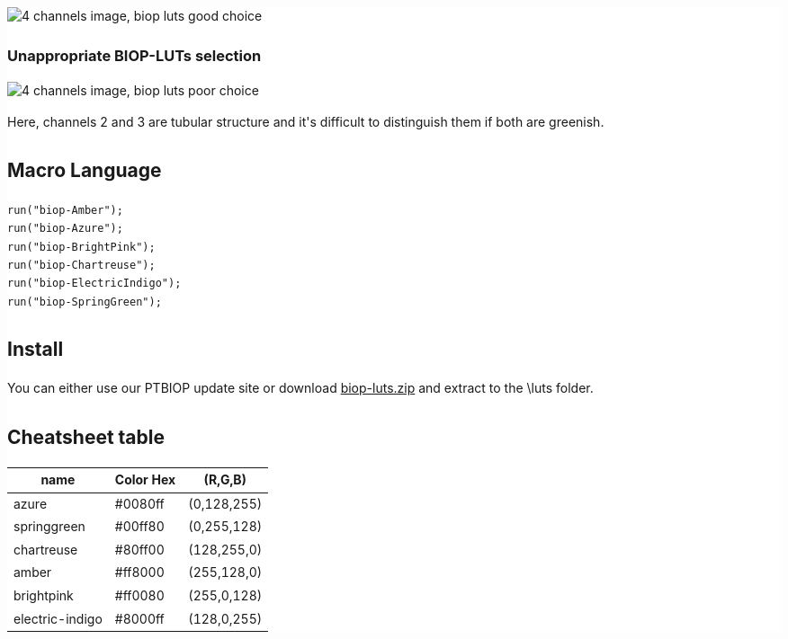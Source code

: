 <img src="/media/plugins/biop-lut/biop-lut-4chs-biop-lut-cell-ok.jpg" title="fig:4 channels image, biop luts good choice" width="1000" alt="4 channels image, biop luts good choice" />

### Unappropriate BIOP-LUTs selection

<img src="/media/plugins/biop-lut/biop-lut-4chs-biop-lut-cell-bad.jpg" title="fig:4 channels image, biop luts poor choice" width="1000" alt="4 channels image, biop luts poor choice" />

Here, channels 2 and 3 are tubular structure and it's difficult to distinguish them if both are greenish.

## Macro Language

    run("biop-Amber");
    run("biop-Azure");
    run("biop-BrightPink");
    run("biop-Chartreuse");
    run("biop-ElectricIndigo");
    run("biop-SpringGreen");

## Install

You can either use our PTBIOP update site or download [biop-luts.zip](/media/plugins/biop-lut/biop-luts.zip) and extract to the \luts folder.

## Cheatsheet table 

| name | Color Hex | (R,G,B) | 
|-------|-------|-------|
| azure | #0080ff |(0,128,255)|
| springgreen | #00ff80 |(0,255,128)|
| chartreuse | #80ff00 |(128,255,0)|
| amber | #ff8000 |(255,128,0)|
| brightpink | #ff0080 |(255,0,128)|
|electric-indigo | #8000ff |(128,0,255)|


